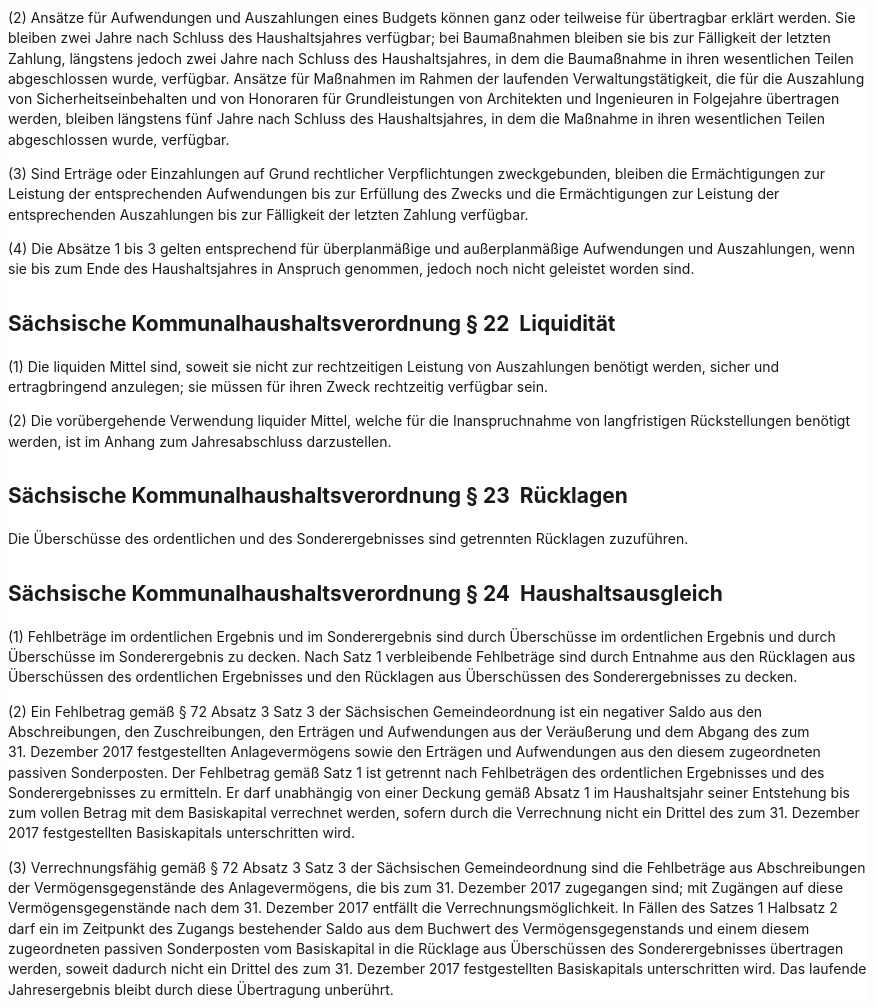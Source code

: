 (2) Ansätze für Aufwendungen und Auszahlungen eines Budgets können ganz oder teilweise für übertragbar erklärt werden. Sie bleiben zwei Jahre nach Schluss des Haushaltsjahres verfügbar; bei Baumaßnahmen bleiben sie bis zur Fälligkeit der letzten Zahlung, längstens jedoch zwei Jahre nach Schluss des Haushaltsjahres, in dem die Baumaßnahme in ihren wesentlichen Teilen abgeschlossen wurde, verfügbar. Ansätze für Maßnahmen im Rahmen der laufenden Verwaltungstätigkeit, die für die Auszahlung von Sicherheitseinbehalten und von Honoraren für Grundleistungen von Architekten und Ingenieuren in Folgejahre übertragen werden, bleiben längstens fünf Jahre nach Schluss des Haushaltsjahres, in dem die Maßnahme in ihren wesentlichen Teilen abgeschlossen wurde, verfügbar.

(3) Sind Erträge oder Einzahlungen auf Grund rechtlicher Verpflichtungen zweckgebunden, bleiben die Ermächtigungen zur Leistung der entsprechenden Aufwendungen bis zur Erfüllung des Zwecks und die Ermächtigungen zur Leistung der entsprechenden Auszahlungen bis zur Fälligkeit der letzten Zahlung verfügbar.

(4) Die Absätze 1 bis 3 gelten entsprechend für überplanmäßige und außerplanmäßige Aufwendungen und Auszahlungen, wenn sie bis zum Ende des Haushaltsjahres in Anspruch genommen, jedoch noch nicht geleistet worden sind.


## Sächsische Kommunalhaushaltsverordnung § 22  Liquidität

(1) Die liquiden Mittel sind, soweit sie nicht zur rechtzeitigen Leistung von Auszahlungen benötigt werden, sicher und ertragbringend anzulegen; sie müssen für ihren Zweck rechtzeitig verfügbar sein.

(2) Die vorübergehende Verwendung liquider Mittel, welche für die Inanspruchnahme von langfristigen Rückstellungen benötigt werden, ist im Anhang zum Jahresabschluss darzustellen.


## Sächsische Kommunalhaushaltsverordnung § 23  Rücklagen

Die Überschüsse des ordentlichen und des Sonderergebnisses sind getrennten Rücklagen zuzuführen.


## Sächsische Kommunalhaushaltsverordnung § 24  Haushaltsausgleich

(1) Fehlbeträge im ordentlichen Ergebnis und im Sonderergebnis sind durch Überschüsse im ordentlichen Ergebnis und durch Überschüsse im Sonderergebnis zu decken. Nach Satz 1 verbleibende Fehlbeträge sind durch Entnahme aus den Rücklagen aus Überschüssen des ordentlichen Ergebnisses und den Rücklagen aus Überschüssen des Sonderergebnisses zu decken.

(2) Ein Fehlbetrag gemäß § 72 Absatz 3 Satz 3 der Sächsischen Gemeindeordnung ist ein negativer Saldo aus den Abschreibungen, den Zuschreibungen, den Erträgen und Aufwendungen aus der Veräußerung und dem Abgang des zum 31. Dezember 2017 festgestellten Anlagevermögens sowie den Erträgen und Aufwendungen aus den diesem zugeordneten passiven Sonderposten. Der Fehlbetrag gemäß Satz 1 ist getrennt nach Fehlbeträgen des ordentlichen Ergebnisses und des Sonderergebnisses zu ermitteln. Er darf unabhängig von einer Deckung gemäß Absatz 1 im Haushaltsjahr seiner Entstehung bis zum vollen Betrag mit dem Basiskapital verrechnet werden, sofern durch die Verrechnung nicht ein Drittel des zum 31. Dezember 2017 festgestellten Basiskapitals unterschritten wird.

(3) Verrechnungsfähig gemäß § 72 Absatz 3 Satz 3 der Sächsischen Gemeindeordnung sind die Fehlbeträge aus Abschreibungen der Vermögensgegenstände des Anlagevermögens, die bis zum 31. Dezember 2017 zugegangen sind; mit Zugängen auf diese Vermögensgegenstände nach dem 31. Dezember 2017 entfällt die Verrechnungsmöglichkeit. In Fällen des Satzes 1 Halbsatz 2 darf ein im Zeitpunkt des Zugangs bestehender Saldo aus dem Buchwert des Vermögensgegenstands und einem diesem zugeordneten passiven Sonderposten vom  Basiskapital in die Rücklage aus Überschüssen des Sonderergebnisses übertragen werden, soweit dadurch nicht ein Drittel des zum 31. Dezember 2017 festgestellten Basiskapitals
unterschritten wird. Das laufende Jahresergebnis bleibt durch diese Übertragung unberührt.
